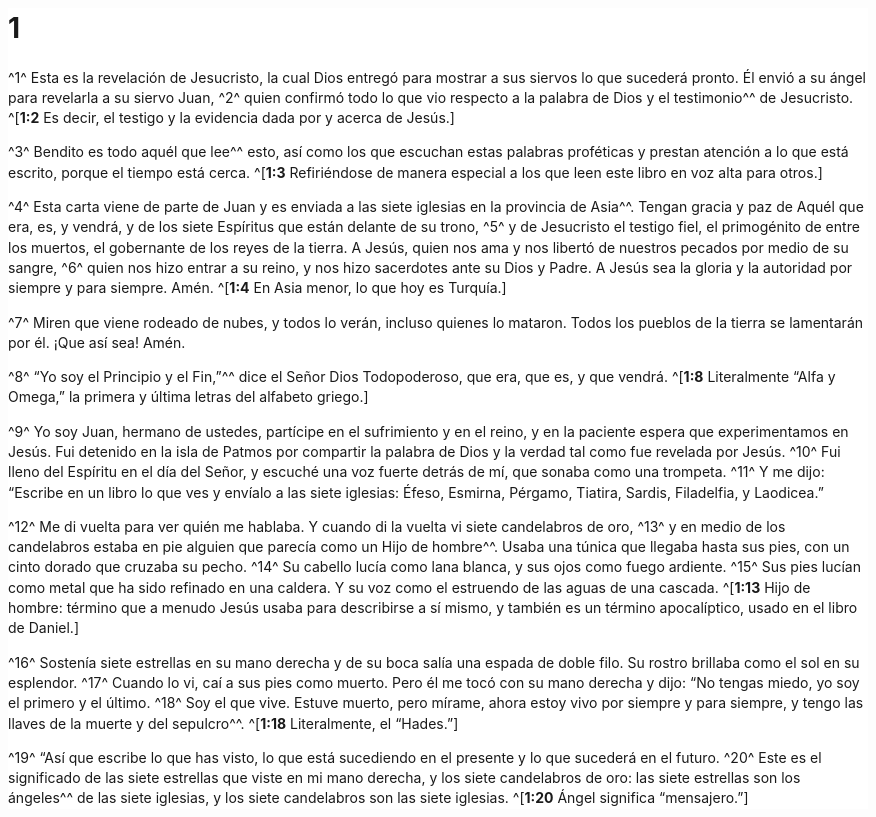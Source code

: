 # 1 
^1^ Esta es la revelación de Jesucristo, la cual Dios entregó para mostrar a sus siervos lo que sucederá pronto. Él envió a su ángel para revelarla a su siervo Juan, ^2^ quien confirmó todo lo que vio respecto a la palabra de Dios y el testimonio^^ de Jesucristo. 
^[**1:2** Es decir, el testigo y la evidencia dada por y acerca de Jesús.]

^3^ Bendito es todo aquél que lee^^ esto, así como los que escuchan estas palabras proféticas y prestan atención a lo que está escrito, porque el tiempo está cerca. 
^[**1:3** Refiriéndose de manera especial a los que leen este libro en voz alta para otros.]

^4^ Esta carta viene de parte de Juan y es enviada a las siete iglesias en la provincia de Asia^^. Tengan gracia y paz de Aquél que era, es, y vendrá, y de los siete Espíritus que están delante de su trono, ^5^ y de Jesucristo el testigo fiel, el primogénito de entre los muertos, el gobernante de los reyes de la tierra. A Jesús, quien nos ama y nos libertó de nuestros pecados por medio de su sangre, ^6^ quien nos hizo entrar a su reino, y nos hizo sacerdotes ante su Dios y Padre. A Jesús sea la gloria y la autoridad por siempre y para siempre. Amén. 
^[**1:4** En Asia menor, lo que hoy es Turquía.]

^7^ Miren que viene rodeado de nubes, y todos lo verán, incluso quienes lo mataron. Todos los pueblos de la tierra se lamentarán por él. ¡Que así sea! Amén. 

^8^ “Yo soy el Principio y el Fin,”^^ dice el Señor Dios Todopoderoso, que era, que es, y que vendrá. 
^[**1:8** Literalmente “Alfa y Omega,” la primera y última letras del alfabeto griego.]

^9^ Yo soy Juan, hermano de ustedes, partícipe en el sufrimiento y en el reino, y en la paciente espera que experimentamos en Jesús. Fui detenido en la isla de Patmos por compartir la palabra de Dios y la verdad tal como fue revelada por Jesús. ^10^ Fui lleno del Espíritu en el día del Señor, y escuché una voz fuerte detrás de mí, que sonaba como una trompeta. ^11^ Y me dijo: “Escribe en un libro lo que ves y envíalo a las siete iglesias: Éfeso, Esmirna, Pérgamo, Tiatira, Sardis, Filadelfia, y Laodicea.” 

^12^ Me di vuelta para ver quién me hablaba. Y cuando di la vuelta vi siete candelabros de oro, ^13^ y en medio de los candelabros estaba en pie alguien que parecía como un Hijo de hombre^^. Usaba una túnica que llegaba hasta sus pies, con un cinto dorado que cruzaba su pecho. ^14^ Su cabello lucía como lana blanca, y sus ojos como fuego ardiente. ^15^ Sus pies lucían como metal que ha sido refinado en una caldera. Y su voz como el estruendo de las aguas de una cascada. 
^[**1:13** Hijo de hombre: término que a menudo Jesús usaba para describirse a sí mismo, y también es un término apocalíptico, usado en el libro de Daniel.]

^16^ Sostenía siete estrellas en su mano derecha y de su boca salía una espada de doble filo. Su rostro brillaba como el sol en su esplendor. ^17^ Cuando lo vi, caí a sus pies como muerto. Pero él me tocó con su mano derecha y dijo: “No tengas miedo, yo soy el primero y el último. ^18^ Soy el que vive. Estuve muerto, pero mírame, ahora estoy vivo por siempre y para siempre, y tengo las llaves de la muerte y del sepulcro^^. 
^[**1:18** Literalmente, el “Hades.”]

^19^ “Así que escribe lo que has visto, lo que está sucediendo en el presente y lo que sucederá en el futuro. ^20^ Este es el significado de las siete estrellas que viste en mi mano derecha, y los siete candelabros de oro: las siete estrellas son los ángeles^^ de las siete iglesias, y los siete candelabros son las siete iglesias.
^[**1:20** Ángel significa “mensajero.”] 
